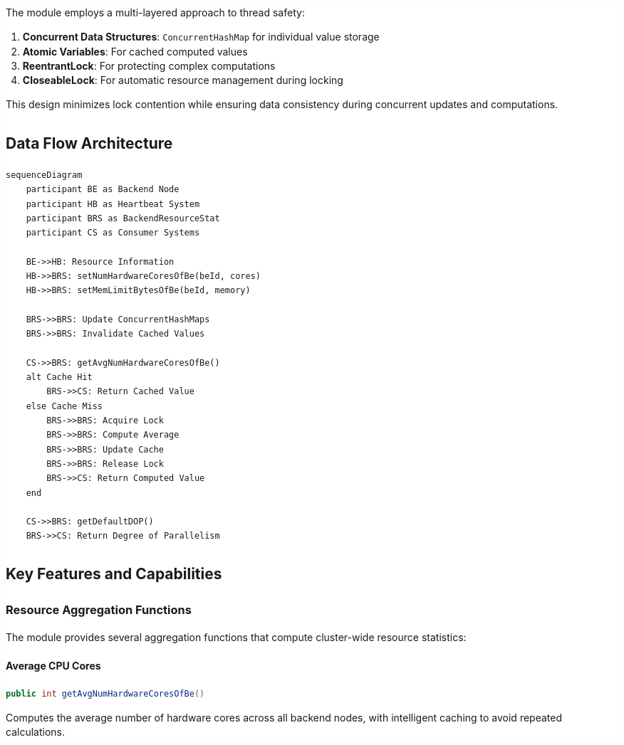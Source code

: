The module employs a multi-layered approach to thread safety:

1. **Concurrent Data Structures**: `ConcurrentHashMap` for individual value storage
2. **Atomic Variables**: For cached computed values
3. **ReentrantLock**: For protecting complex computations
4. **CloseableLock**: For automatic resource management during locking

This design minimizes lock contention while ensuring data consistency during concurrent updates and computations.

## Data Flow Architecture

```mermaid
sequenceDiagram
    participant BE as Backend Node
    participant HB as Heartbeat System
    participant BRS as BackendResourceStat
    participant CS as Consumer Systems
    
    BE->>HB: Resource Information
    HB->>BRS: setNumHardwareCoresOfBe(beId, cores)
    HB->>BRS: setMemLimitBytesOfBe(beId, memory)
    
    BRS->>BRS: Update ConcurrentHashMaps
    BRS->>BRS: Invalidate Cached Values
    
    CS->>BRS: getAvgNumHardwareCoresOfBe()
    alt Cache Hit
        BRS->>CS: Return Cached Value
    else Cache Miss
        BRS->>BRS: Acquire Lock
        BRS->>BRS: Compute Average
        BRS->>BRS: Update Cache
        BRS->>BRS: Release Lock
        BRS->>CS: Return Computed Value
    end
    
    CS->>BRS: getDefaultDOP()
    BRS->>CS: Return Degree of Parallelism
```

## Key Features and Capabilities

### Resource Aggregation Functions

The module provides several aggregation functions that compute cluster-wide resource statistics:

#### Average CPU Cores
```java
public int getAvgNumHardwareCoresOfBe()
```
Computes the average number of hardware cores across all backend nodes, with intelligent caching to avoid repeated calculations.
